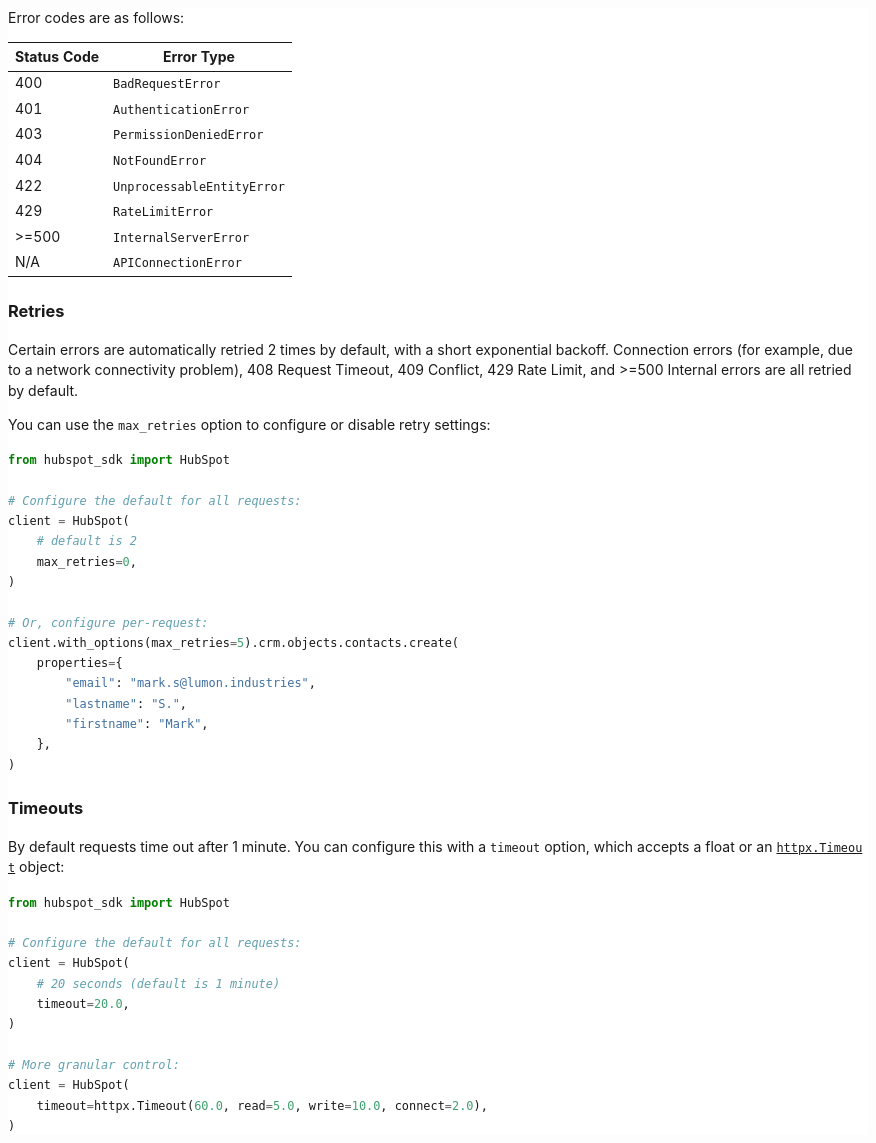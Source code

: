 Error codes are as follows:

| Status Code | Error Type                 |
| ----------- | -------------------------- |
| 400         | `BadRequestError`          |
| 401         | `AuthenticationError`      |
| 403         | `PermissionDeniedError`    |
| 404         | `NotFoundError`            |
| 422         | `UnprocessableEntityError` |
| 429         | `RateLimitError`           |
| >=500       | `InternalServerError`      |
| N/A         | `APIConnectionError`       |

### Retries

Certain errors are automatically retried 2 times by default, with a short exponential backoff.
Connection errors (for example, due to a network connectivity problem), 408 Request Timeout, 409 Conflict,
429 Rate Limit, and >=500 Internal errors are all retried by default.

You can use the `max_retries` option to configure or disable retry settings:

```python
from hubspot_sdk import HubSpot

# Configure the default for all requests:
client = HubSpot(
    # default is 2
    max_retries=0,
)

# Or, configure per-request:
client.with_options(max_retries=5).crm.objects.contacts.create(
    properties={
        "email": "mark.s@lumon.industries",
        "lastname": "S.",
        "firstname": "Mark",
    },
)
```

### Timeouts

By default requests time out after 1 minute. You can configure this with a `timeout` option,
which accepts a float or an [`httpx.Timeout`](https://www.python-httpx.org/advanced/timeouts/#fine-tuning-the-configuration) object:

```python
from hubspot_sdk import HubSpot

# Configure the default for all requests:
client = HubSpot(
    # 20 seconds (default is 1 minute)
    timeout=20.0,
)

# More granular control:
client = HubSpot(
    timeout=httpx.Timeout(60.0, read=5.0, write=10.0, connect=2.0),
)

```
